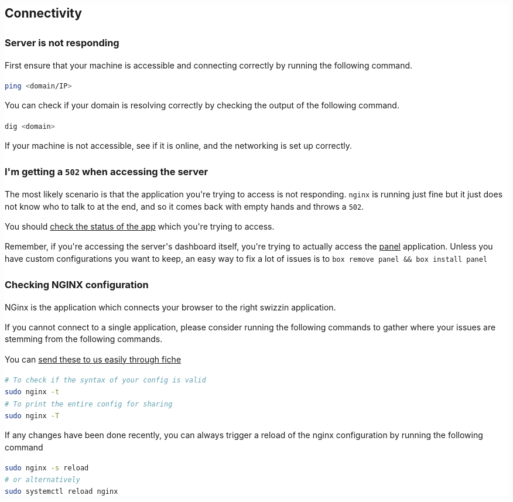 ## Connectivity

### Server is not responding

First ensure that your machine is accessible and connecting correctly by running the following command.

```bash
ping <domain/IP>
```

You can check if your domain is resolving correctly by checking the output of the following command.

```bash
dig <domain>
```

If your machine is not accessible, see if it is online, and the networking is set up correctly.

<a class="anchor enhancedAnchor_node_modules-@docusaurus-theme-classic-lib-theme-Heading-" tabindex="-1" name="502"></a>

### <a name="502"></a> I'm getting a `502` when accessing the server
The most likely scenario is that the application you're trying to access is not responding. `nginx` is running just fine but it just does not know who to talk to at the end, and so it comes back with empty hands and throws a `502`.

You should [check the status of the app](#checking-if-an-application-is-running) which you're trying to access.

Remember, if you're accessing the server's dashboard itself, you're trying to actually access the [panel](/applications/panel.mdx) application. Unless you have custom configurations you want to keep, an easy way to fix a lot of issues is to `box remove panel && box install panel`


<a class="anchor enhancedAnchor_node_modules-@docusaurus-theme-classic-lib-theme-Heading-" tabindex="-1" name="nginx"></a>

### Checking NGINX configuration

NGinx is the application which connects your browser to the right swizzin application.

If you cannot connect to a single application, please consider running the following commands to gather where your issues are stemming from the following commands.

You can [send these to us easily through fiche](#sharing-logs-and-output)

```bash
# To check if the syntax of your config is valid
sudo nginx -t
# To print the entire config for sharing
sudo nginx -T
```

If any changes have been done recently, you can always trigger a reload of the nginx configuration by running the following command
```bash
sudo nginx -s reload
# or alternatively
sudo systemctl reload nginx
```
